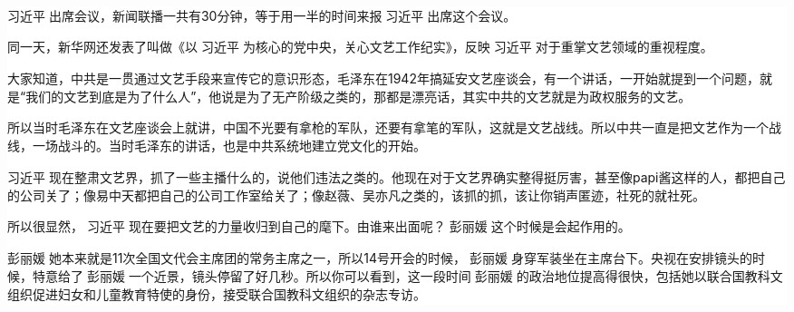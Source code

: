   <ok href="/term/1063">
   习近平
  </ok>
  出席会议，新闻联播一共有30分钟，等于用一半的时间来报
  <ok href="/term/1063">
   习近平
  </ok>
  出席这个会议。
 </p>
 <p>
  同一天，新华网还发表了叫做《以
  <ok href="/term/1063">
   习近平
  </ok>
  为核心的党中央，关心文艺工作纪实》，反映
  <ok href="/term/1063">
   习近平
  </ok>
  对于重掌文艺领域的重视程度。
 </p>
 <p>
  大家知道，中共是一贯通过文艺手段来宣传它的意识形态，毛泽东在1942年搞延安文艺座谈会，有一个讲话，一开始就提到一个问题，就是“我们的文艺到底是为了什么人”，他说是为了无产阶级之类的，那都是漂亮话，其实中共的文艺就是为政权服务的文艺。
 </p>
 <p>
  所以当时毛泽东在文艺座谈会上就讲，中国不光要有拿枪的军队，还要有拿笔的军队，这就是文艺战线。所以中共一直是把文艺作为一个战线，一场战斗的。当时毛泽东的讲话，也是中共系统地建立党文化的开始。
 </p>
 <p>
  <ok href="/term/1063">
   习近平
  </ok>
  现在整肃文艺界，抓了一些主播什么的，说他们违法之类的。他现在对于文艺界确实整得挺厉害，甚至像papi酱这样的人，都把自己的公司关了；像易中天都把自己的公司工作室给关了；像赵薇、吴亦凡之类的，该抓的抓，该让你销声匿迹，社死的就社死。
 </p>
 <p>
  所以很显然，
  <ok href="/term/1063">
   习近平
  </ok>
  现在要把文艺的力量收归到自己的麾下。由谁来出面呢？
  <ok href="/term/8888">
   彭丽媛
  </ok>
  这个时候是会起作用的。
 </p>
 <p>
  <ok href="/term/8888">
   彭丽媛
  </ok>
  她本来就是11次全国文代会主席团的常务主席之一，所以14号开会的时候，
  <ok href="/term/8888">
   彭丽媛
  </ok>
  身穿军装坐在主席台下。央视在安排镜头的时候，特意给了
  <ok href="/term/8888">
   彭丽媛
  </ok>
  一个近景，镜头停留了好几秒。所以你可以看到，这一段时间
  <ok href="/term/8888">
   彭丽媛
  </ok>
  的政治地位提高得很快，包括她以联合国教科文组织促进妇女和儿童教育特使的身份，接受联合国教科文组织的杂志专访。
 </p>
 <p>